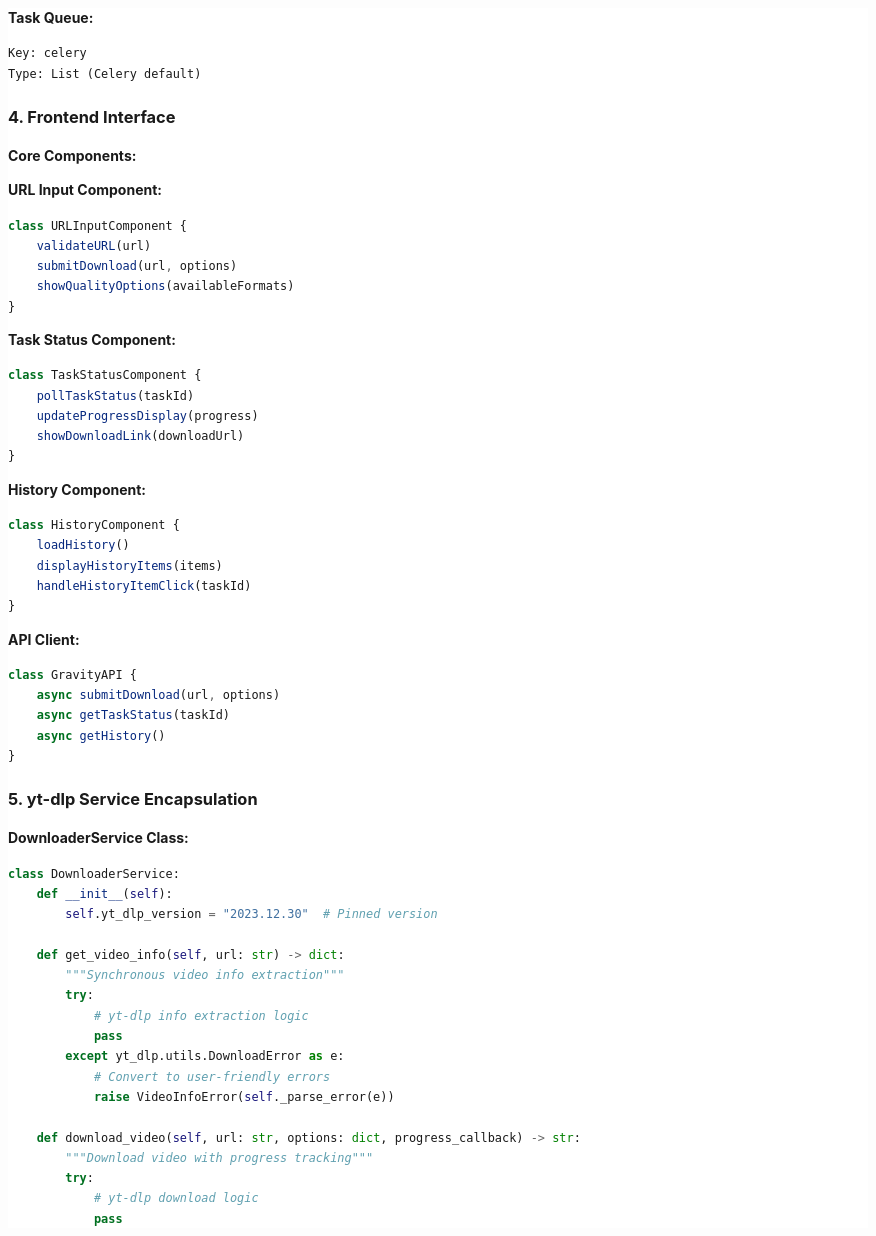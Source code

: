 **Task Queue:**
```
Key: celery
Type: List (Celery default)
```

### 4. Frontend Interface

**Core Components:**

**URL Input Component:**
```javascript
class URLInputComponent {
    validateURL(url)
    submitDownload(url, options)
    showQualityOptions(availableFormats)
}
```

**Task Status Component:**
```javascript
class TaskStatusComponent {
    pollTaskStatus(taskId)
    updateProgressDisplay(progress)
    showDownloadLink(downloadUrl)
}
```

**History Component:**
```javascript
class HistoryComponent {
    loadHistory()
    displayHistoryItems(items)
    handleHistoryItemClick(taskId)
}
```

**API Client:**
```javascript
class GravityAPI {
    async submitDownload(url, options)
    async getTaskStatus(taskId)
    async getHistory()
}
```

### 5. yt-dlp Service Encapsulation

**DownloaderService Class:**
```python
class DownloaderService:
    def __init__(self):
        self.yt_dlp_version = "2023.12.30"  # Pinned version
    
    def get_video_info(self, url: str) -> dict:
        """Synchronous video info extraction"""
        try:
            # yt-dlp info extraction logic
            pass
        except yt_dlp.utils.DownloadError as e:
            # Convert to user-friendly errors
            raise VideoInfoError(self._parse_error(e))
    
    def download_video(self, url: str, options: dict, progress_callback) -> str:
        """Download video with progress tracking"""
        try:
            # yt-dlp download logic
            pass
```